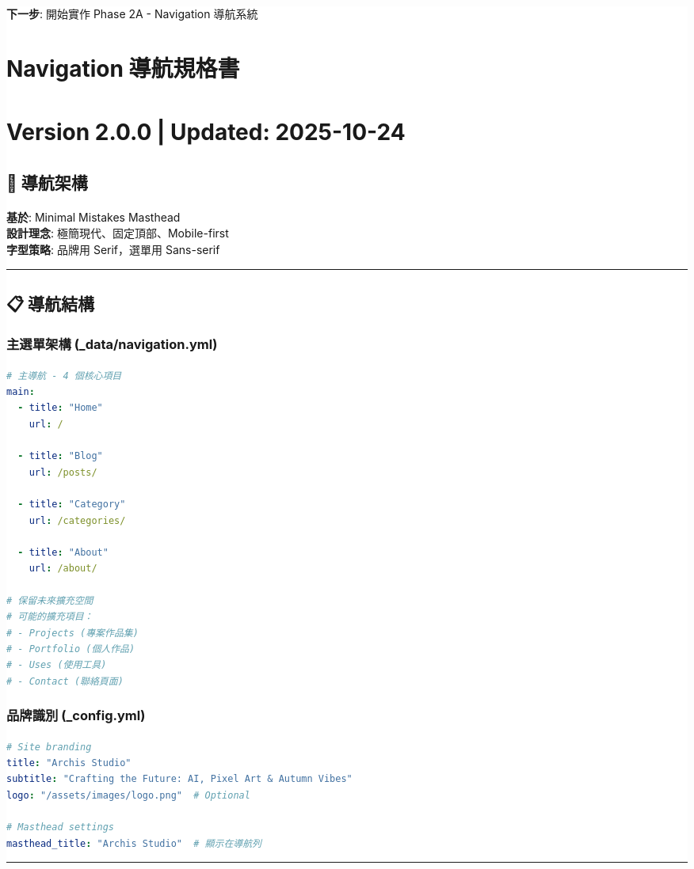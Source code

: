 
**下一步**: 開始實作 Phase 2A - Navigation 導航系統
# Navigation 導航規格書
# Version 2.0.0 | Updated: 2025-10-24

## 🧭 導航架構

**基於**: Minimal Mistakes Masthead  
**設計理念**: 極簡現代、固定頂部、Mobile-first  
**字型策略**: 品牌用 Serif，選單用 Sans-serif

---

## 📋 導航結構

### 主選單架構 (_data/navigation.yml)

```yaml
# 主導航 - 4 個核心項目
main:
  - title: "Home"
    url: /
    
  - title: "Blog" 
    url: /posts/
    
  - title: "Category"
    url: /categories/
    
  - title: "About"
    url: /about/

# 保留未來擴充空間
# 可能的擴充項目：
# - Projects (專案作品集)
# - Portfolio (個人作品)
# - Uses (使用工具)
# - Contact (聯絡頁面)
```

### 品牌識別 (_config.yml)

```yaml
# Site branding
title: "Archis Studio"
subtitle: "Crafting the Future: AI, Pixel Art & Autumn Vibes"
logo: "/assets/images/logo.png"  # Optional

# Masthead settings
masthead_title: "Archis Studio"  # 顯示在導航列
```

---